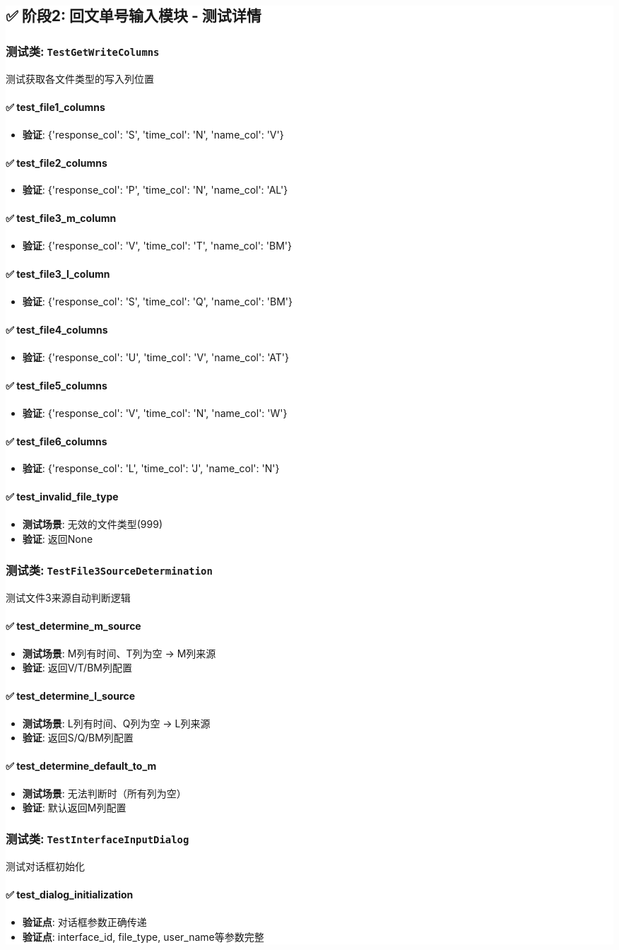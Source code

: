 
## ✅ 阶段2: 回文单号输入模块 - 测试详情

### 测试类: `TestGetWriteColumns`
测试获取各文件类型的写入列位置

#### ✅ test_file1_columns
- **验证**: {'response_col': 'S', 'time_col': 'N', 'name_col': 'V'}

#### ✅ test_file2_columns
- **验证**: {'response_col': 'P', 'time_col': 'N', 'name_col': 'AL'}

#### ✅ test_file3_m_column
- **验证**: {'response_col': 'V', 'time_col': 'T', 'name_col': 'BM'}

#### ✅ test_file3_l_column
- **验证**: {'response_col': 'S', 'time_col': 'Q', 'name_col': 'BM'}

#### ✅ test_file4_columns
- **验证**: {'response_col': 'U', 'time_col': 'V', 'name_col': 'AT'}

#### ✅ test_file5_columns
- **验证**: {'response_col': 'V', 'time_col': 'N', 'name_col': 'W'}

#### ✅ test_file6_columns
- **验证**: {'response_col': 'L', 'time_col': 'J', 'name_col': 'N'}

#### ✅ test_invalid_file_type
- **测试场景**: 无效的文件类型(999)
- **验证**: 返回None

### 测试类: `TestFile3SourceDetermination`
测试文件3来源自动判断逻辑

#### ✅ test_determine_m_source
- **测试场景**: M列有时间、T列为空 → M列来源
- **验证**: 返回V/T/BM列配置

#### ✅ test_determine_l_source
- **测试场景**: L列有时间、Q列为空 → L列来源
- **验证**: 返回S/Q/BM列配置

#### ✅ test_determine_default_to_m
- **测试场景**: 无法判断时（所有列为空）
- **验证**: 默认返回M列配置

### 测试类: `TestInterfaceInputDialog`
测试对话框初始化

#### ✅ test_dialog_initialization
- **验证点**: 对话框参数正确传递
- **验证点**: interface_id, file_type, user_name等参数完整
